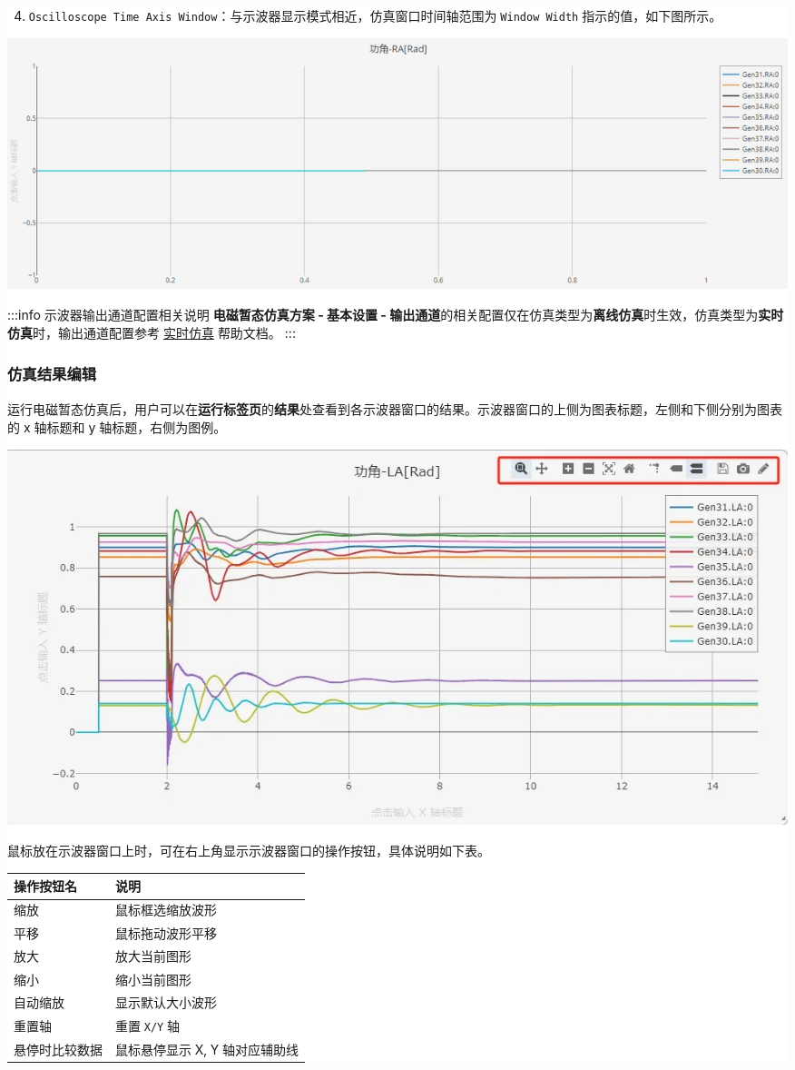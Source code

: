4. `Oscilloscope Time Axis Window`：与示波器显示模式相近，仿真窗口时间轴范围为 `Window Width` 指示的值，如下图所示。

![Oscilloscope Time Axis Window模式演示](./oscilloscope-time-axis-window.gif)

:::info 示波器输出通道配置相关说明
**电磁暂态仿真方案 - 基本设置 - 输出通道**的相关配置仅在仿真类型为**离线仿真**时生效，仿真类型为**实时仿真**时，输出通道配置参考 [实时仿真](../../80-emts-rt/index.md) 帮助文档。
:::

### 仿真结果编辑
运行电磁暂态仿真后，用户可以在**运行标签页**的**结果**处查看到各示波器窗口的结果。示波器窗口的上侧为图表标题，左侧和下侧分别为图表的 x 轴标题和 y 轴标题，右侧为图例。

![示波器窗口 =x350](./output-window.png)

鼠标放在示波器窗口上时，可在右上角显示示波器窗口的操作按钮，具体说明如下表。

| 操作按钮名 | 说明 |
| :--- | :--- | 
| 缩放 | 鼠标框选缩放波形 |
| 平移 | 鼠标拖动波形平移 |
| 放大 | 放大当前图形 |
| 缩小| 缩小当前图形 |
| 自动缩放 | 显示默认大小波形 |
| 重置轴 | 重置 `X/Y` 轴 |
| 悬停时比较数据 | 鼠标悬停显示 X, Y 轴对应辅助线 |